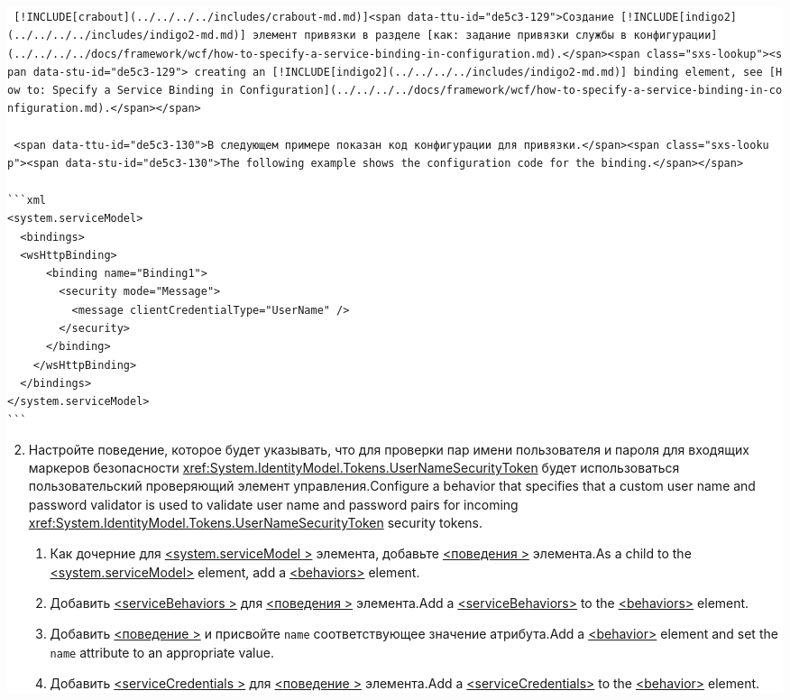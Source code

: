      [!INCLUDE[crabout](../../../../includes/crabout-md.md)]<span data-ttu-id="de5c3-129">Создание [!INCLUDE[indigo2](../../../../includes/indigo2-md.md)] элемент привязки в разделе [как: задание привязки службы в конфигурации](../../../../docs/framework/wcf/how-to-specify-a-service-binding-in-configuration.md).</span><span class="sxs-lookup"><span data-stu-id="de5c3-129"> creating an [!INCLUDE[indigo2](../../../../includes/indigo2-md.md)] binding element, see [How to: Specify a Service Binding in Configuration](../../../../docs/framework/wcf/how-to-specify-a-service-binding-in-configuration.md).</span></span>  
  
     <span data-ttu-id="de5c3-130">В следующем примере показан код конфигурации для привязки.</span><span class="sxs-lookup"><span data-stu-id="de5c3-130">The following example shows the configuration code for the binding.</span></span>  
  
    ```xml  
    <system.serviceModel>   
      <bindings>  
      <wsHttpBinding>  
          <binding name="Binding1">  
            <security mode="Message">  
              <message clientCredentialType="UserName" />  
            </security>  
          </binding>          
        </wsHttpBinding>  
      </bindings>  
    </system.serviceModel>  
    ```  
  
2.  <span data-ttu-id="de5c3-131">Настройте поведение, которое будет указывать, что для проверки пар имени пользователя и пароля для входящих маркеров безопасности <xref:System.IdentityModel.Tokens.UserNameSecurityToken> будет использоваться пользовательский проверяющий элемент управления.</span><span class="sxs-lookup"><span data-stu-id="de5c3-131">Configure a behavior that specifies that a custom user name and password validator is used to validate user name and password pairs for incoming <xref:System.IdentityModel.Tokens.UserNameSecurityToken> security tokens.</span></span>  
  
    1.  <span data-ttu-id="de5c3-132">Как дочерние для [ \<system.serviceModel >](../../../../docs/framework/configure-apps/file-schema/wcf/system-servicemodel.md) элемента, добавьте [ \<поведения >](../../../../docs/framework/configure-apps/file-schema/wcf/behaviors.md) элемента.</span><span class="sxs-lookup"><span data-stu-id="de5c3-132">As a child to the [\<system.serviceModel>](../../../../docs/framework/configure-apps/file-schema/wcf/system-servicemodel.md) element, add a [\<behaviors>](../../../../docs/framework/configure-apps/file-schema/wcf/behaviors.md) element.</span></span>  
  
    2.  <span data-ttu-id="de5c3-133">Добавить [ \<serviceBehaviors >](../../../../docs/framework/configure-apps/file-schema/wcf/servicebehaviors.md) для [ \<поведения >](../../../../docs/framework/configure-apps/file-schema/wcf/behaviors.md) элемента.</span><span class="sxs-lookup"><span data-stu-id="de5c3-133">Add a [\<serviceBehaviors>](../../../../docs/framework/configure-apps/file-schema/wcf/servicebehaviors.md) to the [\<behaviors>](../../../../docs/framework/configure-apps/file-schema/wcf/behaviors.md) element.</span></span>  
  
    3.  <span data-ttu-id="de5c3-134">Добавить [ \<поведение >](../../../../docs/framework/configure-apps/file-schema/wcf/behavior-of-servicebehaviors.md) и присвойте `name` соответствующее значение атрибута.</span><span class="sxs-lookup"><span data-stu-id="de5c3-134">Add a [\<behavior>](../../../../docs/framework/configure-apps/file-schema/wcf/behavior-of-servicebehaviors.md) element and set the `name` attribute to an appropriate value.</span></span>  
  
    4.  <span data-ttu-id="de5c3-135">Добавить [ \<serviceCredentials >](../../../../docs/framework/configure-apps/file-schema/wcf/servicecredentials.md) для [ \<поведение >](../../../../docs/framework/configure-apps/file-schema/wcf/behavior-of-servicebehaviors.md) элемента.</span><span class="sxs-lookup"><span data-stu-id="de5c3-135">Add a [\<serviceCredentials>](../../../../docs/framework/configure-apps/file-schema/wcf/servicecredentials.md) to the [\<behavior>](../../../../docs/framework/configure-apps/file-schema/wcf/behavior-of-servicebehaviors.md) element.</span></span>  
  